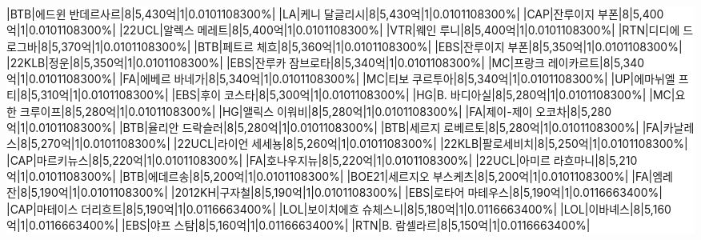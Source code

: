 |BTB|에드윈 반데르사르|8|5,430억|1|0.0101108300%|
|LA|케니 달글리시|8|5,430억|1|0.0101108300%|
|CAP|잔루이지 부폰|8|5,400억|1|0.0101108300%|
|22UCL|알렉스 메레트|8|5,400억|1|0.0101108300%|
|VTR|웨인 루니|8|5,400억|1|0.0101108300%|
|RTN|디디에 드로그바|8|5,370억|1|0.0101108300%|
|BTB|페트르 체흐|8|5,360억|1|0.0101108300%|
|EBS|잔루이지 부폰|8|5,350억|1|0.0101108300%|
|22KLB|정운|8|5,350억|1|0.0101108300%|
|EBS|잔루카 잠브로타|8|5,340억|1|0.0101108300%|
|MC|프랑크 레이카르트|8|5,340억|1|0.0101108300%|
|FA|에베르 바네가|8|5,340억|1|0.0101108300%|
|MC|티보 쿠르투아|8|5,340억|1|0.0101108300%|
|UP|에마뉘엘 프티|8|5,310억|1|0.0101108300%|
|EBS|후이 코스타|8|5,300억|1|0.0101108300%|
|HG|B. 바디아실|8|5,280억|1|0.0101108300%|
|MC|요한 크루이프|8|5,280억|1|0.0101108300%|
|HG|앨릭스 이워비|8|5,280억|1|0.0101108300%|
|FA|제이-제이 오코차|8|5,280억|1|0.0101108300%|
|BTB|율리안 드락슬러|8|5,280억|1|0.0101108300%|
|BTB|세르지 로베르토|8|5,280억|1|0.0101108300%|
|FA|카날레스|8|5,270억|1|0.0101108300%|
|22UCL|라이언 세세뇽|8|5,260억|1|0.0101108300%|
|22KLB|팔로세비치|8|5,250억|1|0.0101108300%|
|CAP|마르키뉴스|8|5,220억|1|0.0101108300%|
|FA|호나우지뉴|8|5,220억|1|0.0101108300%|
|22UCL|아미르 라흐마니|8|5,210억|1|0.0101108300%|
|BTB|에데르송|8|5,200억|1|0.0101108300%|
|BOE21|세르지오 부스케츠|8|5,200억|1|0.0101108300%|
|FA|엠레 잔|8|5,190억|1|0.0101108300%|
|2012KH|구자철|8|5,190억|1|0.0101108300%|
|EBS|로타어 마테우스|8|5,190억|1|0.0116663400%|
|CAP|마테이스 더리흐트|8|5,190억|1|0.0116663400%|
|LOL|보이치에흐 슈체스니|8|5,180억|1|0.0116663400%|
|LOL|이바녜스|8|5,160억|1|0.0116663400%|
|EBS|야프 스탐|8|5,160억|1|0.0116663400%|
|RTN|B. 람셀라르|8|5,150억|1|0.0116663400%|